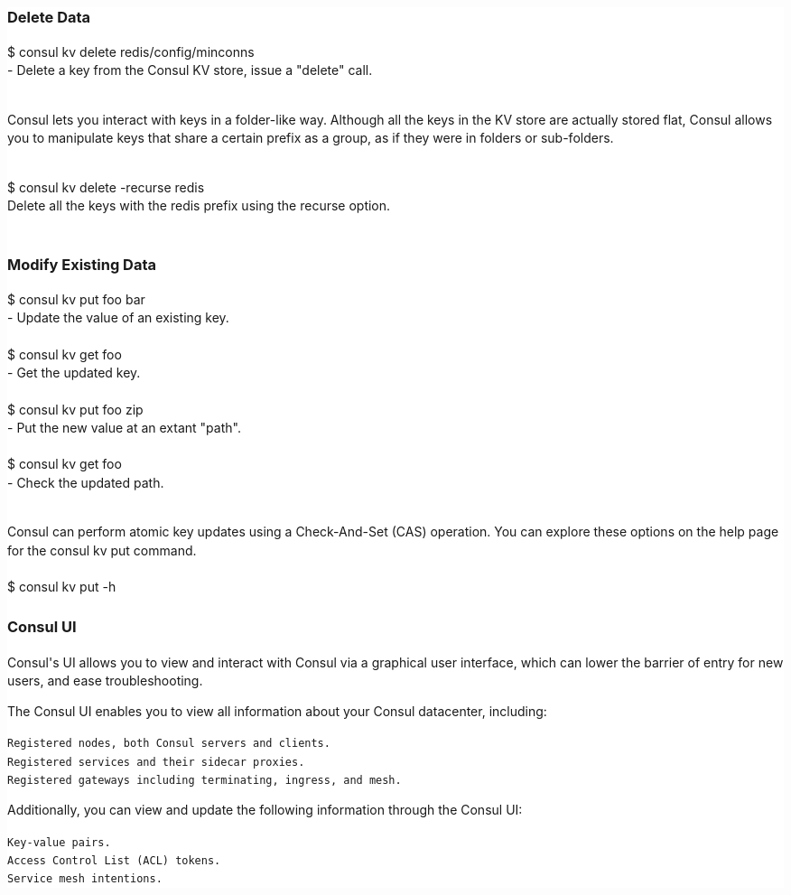 <h3>Delete Data</h3>
<p>
$ consul kv delete redis/config/minconns <br>
- Delete a key from the Consul KV store, issue a "delete" call.<br><br>

Consul lets you interact with keys in a folder-like way. Although all the keys in the KV store are actually 
stored flat, Consul allows you to manipulate keys that share a certain prefix as a group, as if they were in folders or 
sub-folders. <br><br>

$ consul kv delete -recurse redis <br>
Delete all the keys with the redis prefix using the recurse option. <br><br>
</p>

<h3>Modify Existing Data</h3>
<p>
$ consul kv put foo bar <br>
- Update the value of an existing key.<br><br>
$ consul kv get foo <br>
- Get the updated key. <br><br>
$ consul kv put foo zip <br>
- Put the new value at an extant "path".<br><br>
$ consul kv get foo <br>
- Check the updated path.<br><br>
</p>
<p>
Consul can perform atomic key updates using a Check-And-Set (CAS) operation.
You can explore these options on the help page for the consul kv put command.
<br>
<br>
$ consul kv put -h
</p>

<h3>Consul UI</h3>
<p>
Consul's UI allows you to view and interact with Consul via a graphical user interface, which can lower the barrier 
of entry for new users, and ease troubleshooting.
</p>
<p>
The Consul UI enables you to view all information about your Consul datacenter, including:

    Registered nodes, both Consul servers and clients.
    Registered services and their sidecar proxies.
    Registered gateways including terminating, ingress, and mesh.

Additionally, you can view and update the following information through the Consul UI:

    Key-value pairs.
    Access Control List (ACL) tokens.
    Service mesh intentions.
</p>
<p>
    